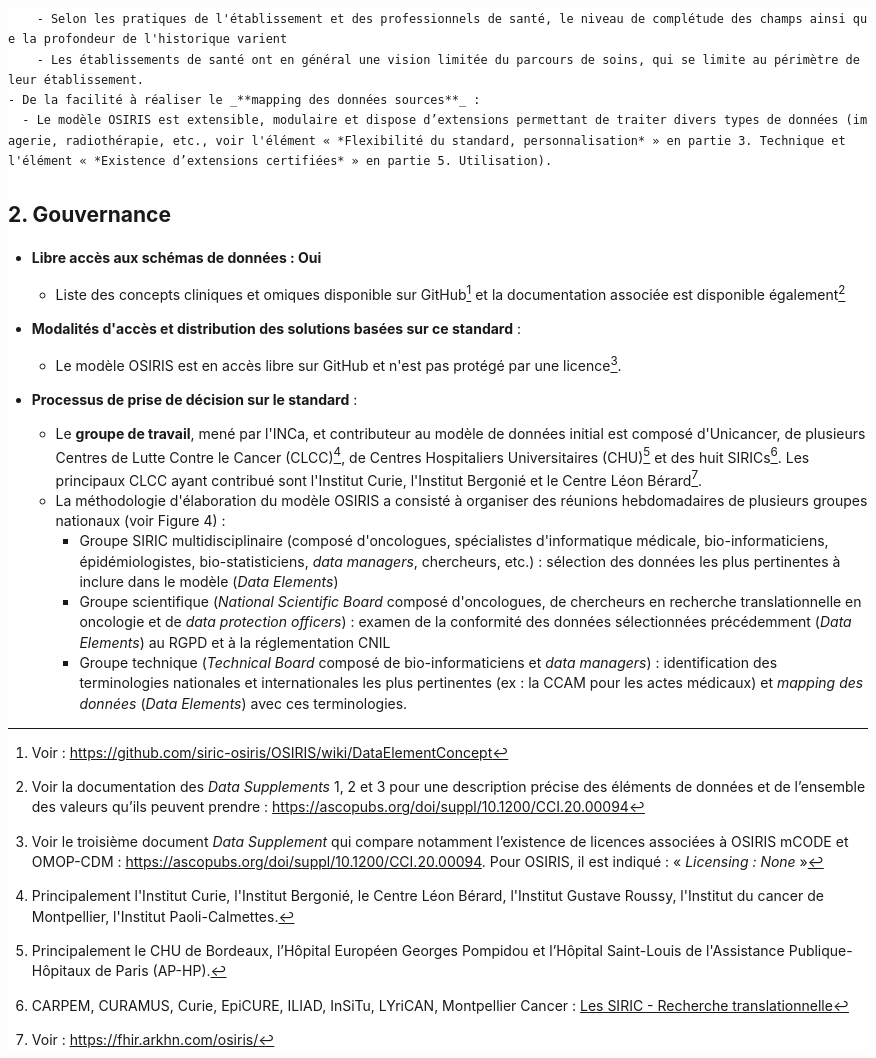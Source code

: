         - Selon les pratiques de l'établissement et des professionnels de santé, le niveau de complétude des champs ainsi que la profondeur de l'historique varient
        - Les établissements de santé ont en général une vision limitée du parcours de soins, qui se limite au périmètre de leur établissement.
    - De la facilité à réaliser le _**mapping des données sources**_ :
      - Le modèle OSIRIS est extensible, modulaire et dispose d’extensions permettant de traiter divers types de données (imagerie, radiothérapie, etc., voir l'élément « *Flexibilité du standard, personnalisation* » en partie 3. Technique et l'élément « *Existence d’extensions certifiées* » en partie 5. Utilisation).

## 2. Gouvernance

- **Libre accès aux schémas de données : Oui**
  - Liste des concepts cliniques et omiques disponible sur GitHub[^9] et la documentation associée est disponible également[^6]

- **Modalités d'accès et distribution des solutions basées sur ce standard** :
  - Le modèle OSIRIS est en accès libre sur GitHub et n'est pas protégé par une licence[^10].

- **Processus de prise de décision sur le standard** :
  - Le **groupe de travail**, mené par l'INCa, et contributeur au modèle de données initial est composé d'Unicancer, de plusieurs Centres de Lutte Contre le Cancer (CLCC)[^11], de Centres Hospitaliers Universitaires (CHU)[^12] et des huit SIRICs[^13]. Les principaux CLCC ayant contribué sont l'Institut Curie, l'Institut Bergonié et le Centre Léon Bérard[^14].
  - La méthodologie d'élaboration du modèle OSIRIS a consisté à organiser des réunions hebdomadaires de plusieurs groupes nationaux (voir Figure 4) :
    - Groupe SIRIC multidisciplinaire (composé d'oncologues, spécialistes d'informatique médicale, bio-informaticiens, épidémiologistes, bio-statisticiens, *data managers*, chercheurs, etc.) : sélection des données les plus pertinentes à inclure dans le modèle (*Data Elements*)
    - Groupe scientifique (*National Scientific Board* composé d'oncologues, de chercheurs en recherche translationnelle en oncologie et de *data protection officers*) : examen de la conformité des données sélectionnées précédemment (*Data Elements*) au RGPD et à la réglementation CNIL
    - Groupe technique (*Technical Board* composé de bio-informaticiens et *data managers*) : identification des terminologies nationales et internationales les plus pertinentes (ex : la CCAM pour les actes médicaux) et *mapping des données* (*Data Elements*) avec ces terminologies.

[^9]: Voir : https://github.com/siric-osiris/OSIRIS/wiki/DataElementConcept  
[^10]: Voir le troisième document *Data Supplement* qui compare notamment l’existence de licences associées à OSIRIS mCODE et OMOP-CDM : https://ascopubs.org/doi/suppl/10.1200/CCI.20.00094. Pour OSIRIS, il est indiqué : « *Licensing : None* »
[^11]: Principalement l'Institut Curie, l'Institut Bergonié, le Centre Léon Bérard, l'Institut Gustave Roussy, l'Institut du cancer de Montpellier, l'Institut Paoli-Calmettes.  
[^12]: Principalement le CHU de Bordeaux, l’Hôpital Européen Georges Pompidou et l’Hôpital Saint-Louis de l'Assistance Publique-Hôpitaux de Paris (AP-HP).
[^13]: CARPEM, CURAMUS, Curie, EpiCURE, ILIAD, InSiTu, LYriCAN, Montpellier Cancer : [Les SIRIC - Recherche translationnelle](https://www.e-cancer.fr/Professionnels-de-la-recherche/Recherche-translationnelle/Les-SIRIC)
[^14]: Voir : https://fhir.arkhn.com/osiris/

<p align="center">

[^1]: Voir : [OSIRIS - Une approche « open science » et conceptuelle pour l’analyse de données interopérables en oncologie - Recherche translationnelle](https://www.e-cancer.fr/Professionnels-de-la-recherche/Recherche-translationnelle/OSIRIS-Une-approche-open-science-et-conceptuelle)
[^2]: Voir : [Institut National du Cancer](https://www.e-cancer.fr/)  
[^3]: Voir l’article de Guérin J, Laizet Y, Le Texier V, Chanas L, Rance B, Koeppel F, Lion F, Gourgou S, Martin AL, Tejeda M, Toulmonde M, Cox S, Hess E, Rousseau-Tsangaris M, Jouhet V, Saintigny P. « *OSIRIS: A Minimum Data Set for Data Sharing and Interoperability in Oncology* ». JCO Clin Cancer Inform. 2021 Mar : [OSIRIS: A Minimum Data Set for Data Sharing and Interoperability in Oncology](https://pubmed.ncbi.nlm.nih.gov/33720747/)
[^4]: Il existe deux autres versions d’OSIRIS en cours d'élaboration : OSIRIS RWE et OSIRIS Lung (projet en cours, voir : [Le SIRIC BRIO postule pour une 3ème labellisation)](https://oncosphere-nouvelle-aquitaine.fr/le-siric-brio-postule-pour-une-3eme-labellisation/)
[^5]: Voir : [Unicancer](https://www.unicancer.fr/fr/) 
[^6]: Voir la documentation des *Data Supplements* 1, 2 et 3 pour une description précise des éléments de données et de l’ensemble des valeurs qu’ils peuvent prendre : https://ascopubs.org/doi/suppl/10.1200/CCI.20.00094
[^7]: Voir la Description du Modèle de Données Cliniques (version 1.0, 2021) : https://github.com/siric-osiris/OSIRIS/blob/master/documentation/OSIRIS_Sp%C3%A9cifications_Mod%C3%A8le_Donn%C3%A9es_Cliniques_TC_v1.0_(DRAFT).pdf
[^8]: Voir le GitHub : https://github.com/siric-osiris/OSIRIS/tree/master/documentation
[^15]: Voir la procédure de contribution : https://github.com/siric-osiris/OSIRIS/wiki/How-to-contribute    
[^16]: Voir la page : [Issues · InstitutNationalduCancer/OSIRIS · GitHub](https://github.com/InstitutNationalduCancer/OSIRIS/issues)
[^17]: Voir la liste des versions : https://github.com/siric-osiris/OSIRIS/releases
[^18]: Voir le guide d’implémentation FHIR d’OSIRIS : https://fhir.arkhn.com/osiris/  
[^19]: Voir le guide d’installation Docker pour déployer l’instance i2b2/SHRINE : [GitHub - CARPEM/SHRINEDocker: A Docker version of SHRINE/i2b2](https://github.com/CARPEM/SHRINEDocker)
[^20]: Voir : https://github.com/siric-osiris/OSIRIS/blob/master/documentation/MPD_OSIRIS_model_v1.1.05.png
[^21]:  Voir : https://curie.fr/sites/default/files/medias/documents/2023-04/LISTING%20NOS%20PROJETS%20DE%20RECHERCHE%20V54.pdf  
[^22]: Voir : [OSIRIS : a national data sharing project - www.en.ecancer.fr](https://en.e-cancer.fr/OSIRIS-a-national-data-sharing-project)
[^23]: Voir la documentation sur l’entrepôt CONSORE : [Programme Consore : Structuration données médicales et Big Data du cancer - Unicancer](https://recherche.unicancer.fr/fr/programmes/consore/)
[^24]: Voir : https://github.com/siric-osiris/OSIRIS/tree/master/pivot
[^25]: Voir la liste des extensions : https://github.com/siric-osiris/OSIRIS/tree/MED-OSIRIS/documentation